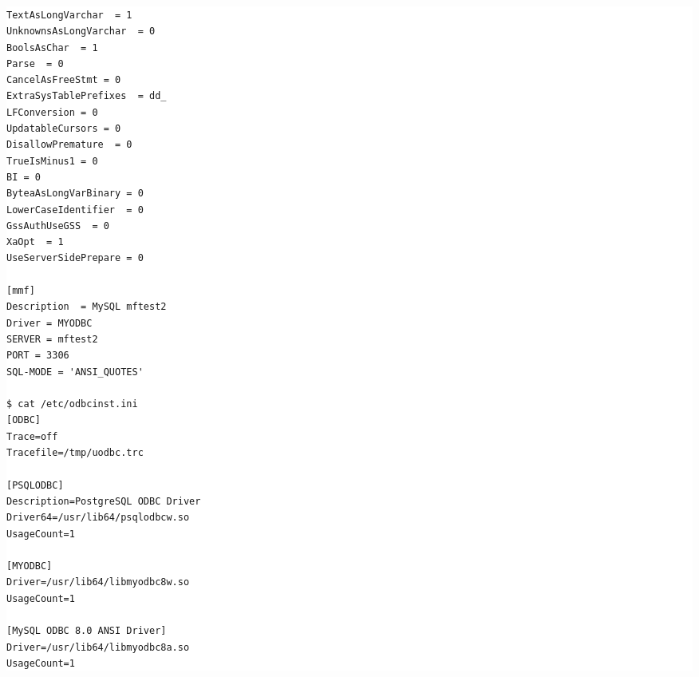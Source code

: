 ```
TextAsLongVarchar  = 1
UnknownsAsLongVarchar  = 0
BoolsAsChar  = 1
Parse  = 0
CancelAsFreeStmt = 0
ExtraSysTablePrefixes  = dd_
LFConversion = 0
UpdatableCursors = 0
DisallowPremature  = 0
TrueIsMinus1 = 0
BI = 0
ByteaAsLongVarBinary = 0
LowerCaseIdentifier  = 0
GssAuthUseGSS  = 0
XaOpt  = 1
UseServerSidePrepare = 0

[mmf]
Description  = MySQL mftest2
Driver = MYODBC
SERVER = mftest2
PORT = 3306
SQL-MODE = 'ANSI_QUOTES'

$ cat /etc/odbcinst.ini
[ODBC]
Trace=off
Tracefile=/tmp/uodbc.trc

[PSQLODBC]
Description=PostgreSQL ODBC Driver
Driver64=/usr/lib64/psqlodbcw.so
UsageCount=1

[MYODBC]
Driver=/usr/lib64/libmyodbc8w.so
UsageCount=1

[MySQL ODBC 8.0 ANSI Driver]
Driver=/usr/lib64/libmyodbc8a.so
UsageCount=1
```



